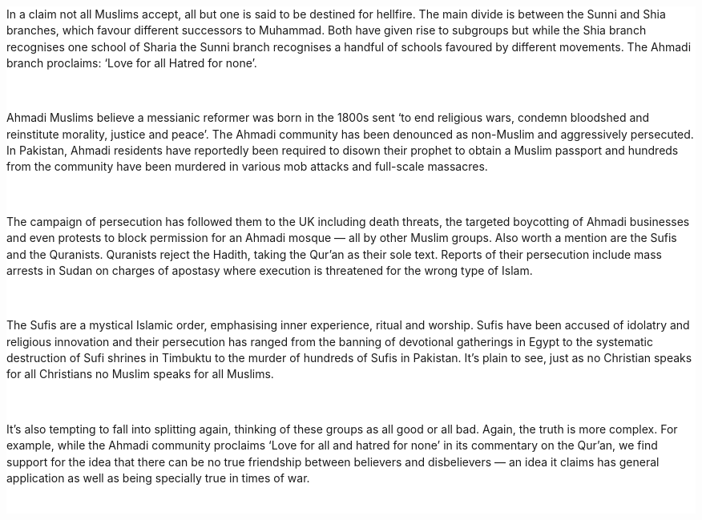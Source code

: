 <div>
<p>
In a claim not all Muslims accept, all but one is said to be destined for hellfire. The main divide is between the Sunni and Shia branches, which favour different successors to Muhammad. Both have given rise to subgroups but while the Shia branch recognises one school of Sharia the Sunni branch recognises a handful of schools favoured by different movements. The Ahmadi branch proclaims: ‘Love for all Hatred for none’. 
</p>
</div>
<br>

<div>
<p>
Ahmadi Muslims believe a messianic reformer was born in the 1800s sent ‘to end religious wars, condemn bloodshed and reinstitute morality, justice and peace’. The Ahmadi community has been denounced as non-Muslim and aggressively persecuted. In Pakistan, Ahmadi residents have reportedly been required to disown their prophet to obtain a Muslim passport and hundreds from the community have been murdered in various mob attacks and full-scale massacres. 
</p>
</div>
<br>

<div>
<p>
The campaign of persecution has followed them to the UK including death threats, the targeted boycotting of Ahmadi businesses and even protests to block permission for an Ahmadi mosque — all by other Muslim groups. Also worth a mention are the Sufis and the Quranists. Quranists reject the Hadith, taking the Qur’an as their sole text. Reports of their persecution include mass arrests in Sudan on charges of apostasy where execution is threatened for the wrong type of Islam. 
</p>
</div>
<br>

<div>
<p>
The Sufis are a mystical Islamic order, emphasising inner experience, ritual and worship. Sufis have been accused of idolatry and religious innovation and their persecution has ranged from the banning of devotional gatherings in Egypt to the systematic destruction of Sufi shrines in Timbuktu to the murder of hundreds of Sufis in Pakistan. It’s plain to see, just as no Christian speaks for all Christians no Muslim speaks for all Muslims. 
</p>
</div>
<br>

<div>
<p>
It’s also tempting to fall into splitting again, thinking of these groups as all good or all bad. Again, the truth is more complex. For example, while the Ahmadi community proclaims ‘Love for all and hatred for none’ in its commentary on the Qur’an, we find support for the idea that there can be no true friendship between believers and disbelievers — an idea it claims has general application as well as being specially true in times of war. 
</p>
</div>
<br>
